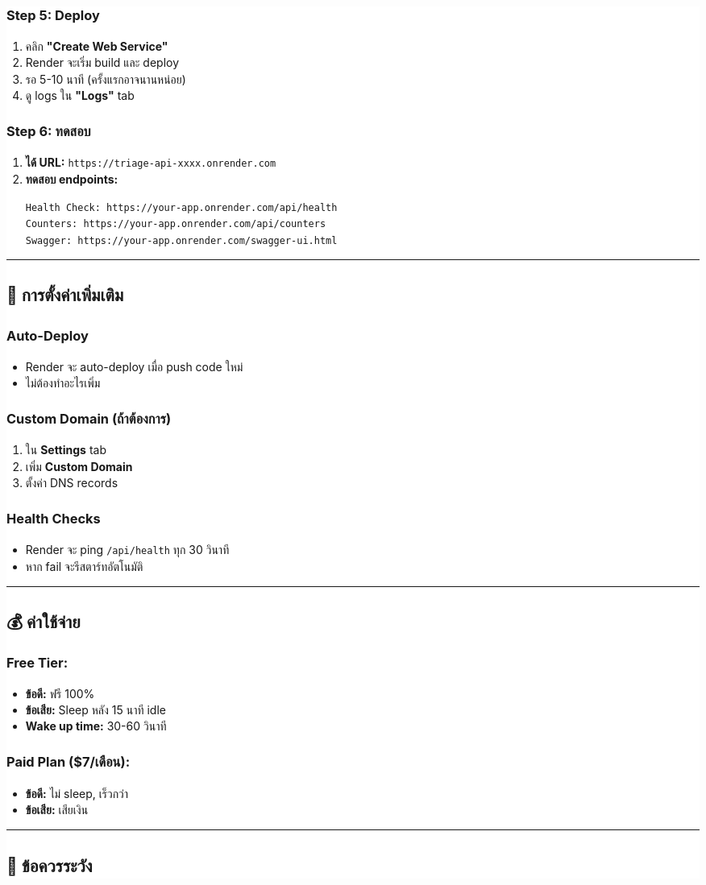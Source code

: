 ### **Step 5: Deploy**

1. คลิก **"Create Web Service"**
2. Render จะเริ่ม build และ deploy
3. รอ 5-10 นาที (ครั้งแรกอาจนานหน่อย)
4. ดู logs ใน **"Logs"** tab

### **Step 6: ทดสอบ**

1. **ได้ URL:** `https://triage-api-xxxx.onrender.com`
2. **ทดสอบ endpoints:**
   ```
   Health Check: https://your-app.onrender.com/api/health
   Counters: https://your-app.onrender.com/api/counters
   Swagger: https://your-app.onrender.com/swagger-ui.html
   ```

---

## 🔧 **การตั้งค่าเพิ่มเติม**

### **Auto-Deploy**
- Render จะ auto-deploy เมื่อ push code ใหม่
- ไม่ต้องทำอะไรเพิ่ม

### **Custom Domain (ถ้าต้องการ)**
1. ใน **Settings** tab
2. เพิ่ม **Custom Domain**
3. ตั้งค่า DNS records

### **Health Checks**
- Render จะ ping `/api/health` ทุก 30 วินาที
- หาก fail จะรีสตาร์ทอัตโนมัติ

---

## 💰 **ค่าใช้จ่าย**

### **Free Tier:**
- **ข้อดี:** ฟรี 100%
- **ข้อเสีย:** Sleep หลัง 15 นาที idle
- **Wake up time:** 30-60 วินาที

### **Paid Plan ($7/เดือน):**
- **ข้อดี:** ไม่ sleep, เร็วกว่า
- **ข้อเสีย:** เสียเงิน

---

## 🚨 **ข้อควรระวัง**
